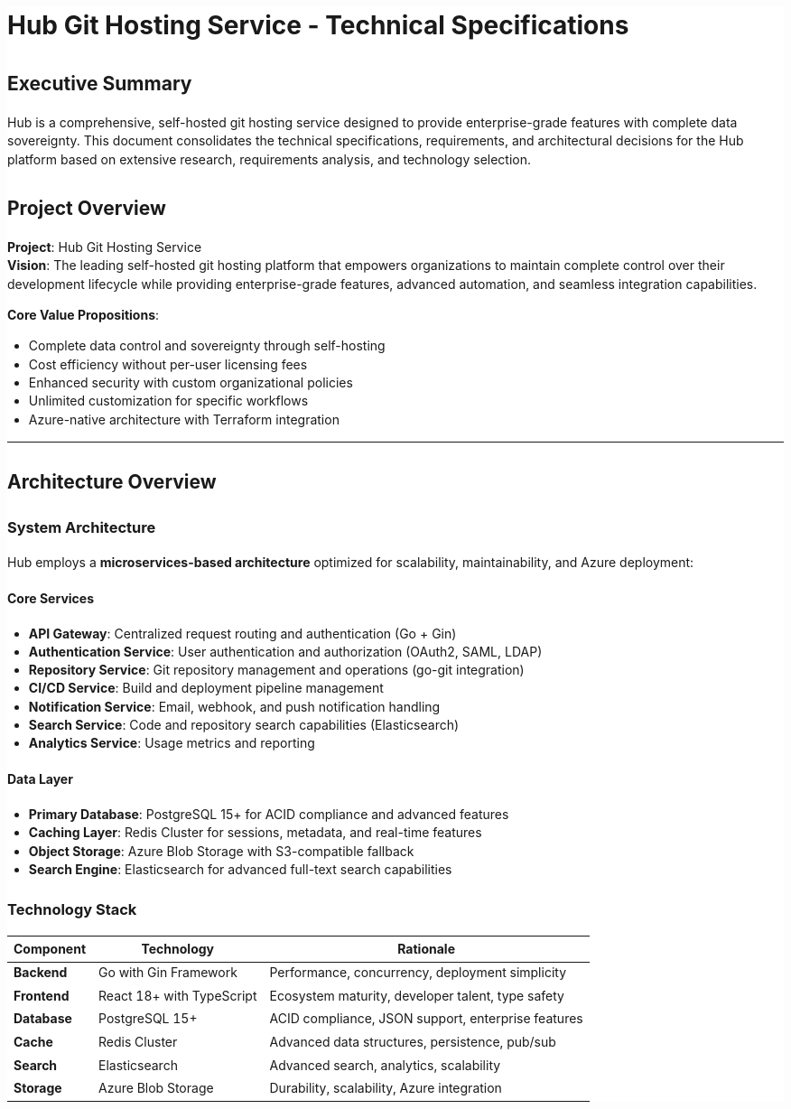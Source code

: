 # Hub Git Hosting Service - Technical Specifications

## Executive Summary

Hub is a comprehensive, self-hosted git hosting service designed to provide enterprise-grade features with complete data sovereignty. This document consolidates the technical specifications, requirements, and architectural decisions for the Hub platform based on extensive research, requirements analysis, and technology selection.

## Project Overview

**Project**: Hub Git Hosting Service  
**Vision**: The leading self-hosted git hosting platform that empowers organizations to maintain complete control over their development lifecycle while providing enterprise-grade features, advanced automation, and seamless integration capabilities.

**Core Value Propositions**:
- Complete data control and sovereignty through self-hosting
- Cost efficiency without per-user licensing fees
- Enhanced security with custom organizational policies
- Unlimited customization for specific workflows
- Azure-native architecture with Terraform integration

---

## Architecture Overview

### System Architecture

Hub employs a **microservices-based architecture** optimized for scalability, maintainability, and Azure deployment:

#### Core Services
- **API Gateway**: Centralized request routing and authentication (Go + Gin)
- **Authentication Service**: User authentication and authorization (OAuth2, SAML, LDAP)
- **Repository Service**: Git repository management and operations (go-git integration)
- **CI/CD Service**: Build and deployment pipeline management
- **Notification Service**: Email, webhook, and push notification handling
- **Search Service**: Code and repository search capabilities (Elasticsearch)
- **Analytics Service**: Usage metrics and reporting

#### Data Layer
- **Primary Database**: PostgreSQL 15+ for ACID compliance and advanced features
- **Caching Layer**: Redis Cluster for sessions, metadata, and real-time features
- **Object Storage**: Azure Blob Storage with S3-compatible fallback
- **Search Engine**: Elasticsearch for advanced full-text search capabilities

### Technology Stack

| Component | Technology | Rationale |
|-----------|------------|-----------|
| **Backend** | Go with Gin Framework | Performance, concurrency, deployment simplicity |
| **Frontend** | React 18+ with TypeScript | Ecosystem maturity, developer talent, type safety |
| **Database** | PostgreSQL 15+ | ACID compliance, JSON support, enterprise features |
| **Cache** | Redis Cluster | Advanced data structures, persistence, pub/sub |
| **Search** | Elasticsearch | Advanced search, analytics, scalability |
| **Storage** | Azure Blob Storage | Durability, scalability, Azure integration |